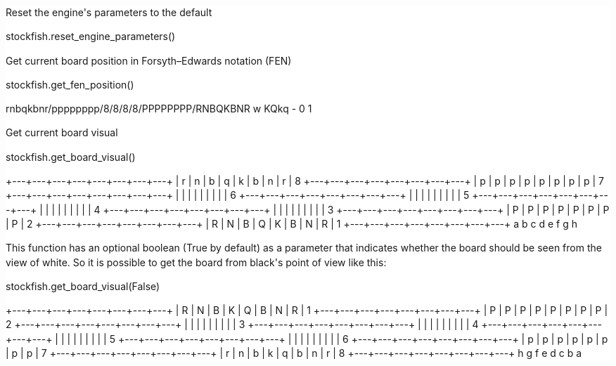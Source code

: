 Reset the engine's parameters to the default

stockfish.reset_engine_parameters()

Get current board position in Forsyth–Edwards notation (FEN)

stockfish.get_fen_position()

rnbqkbnr/pppppppp/8/8/8/8/PPPPPPPP/RNBQKBNR w KQkq - 0 1

Get current board visual

stockfish.get_board_visual()

+---+---+---+---+---+---+---+---+
| r | n | b | q | k | b | n | r | 8
+---+---+---+---+---+---+---+---+
| p | p | p | p | p | p | p | p | 7
+---+---+---+---+---+---+---+---+
|   |   |   |   |   |   |   |   | 6
+---+---+---+---+---+---+---+---+
|   |   |   |   |   |   |   |   | 5
+---+---+---+---+---+---+---+---+
|   |   |   |   |   |   |   |   | 4
+---+---+---+---+---+---+---+---+
|   |   |   |   |   |   |   |   | 3
+---+---+---+---+---+---+---+---+
| P | P | P | P | P | P | P | P | 2
+---+---+---+---+---+---+---+---+
| R | N | B | Q | K | B | N | R | 1
+---+---+---+---+---+---+---+---+
  a   b   c   d   e   f   g   h

This function has an optional boolean (True by default) as a parameter that indicates whether the board should be seen from the view of white. So it is possible to get the board from black's point of view like this:

stockfish.get_board_visual(False)

+---+---+---+---+---+---+---+---+
| R | N | B | K | Q | B | N | R | 1
+---+---+---+---+---+---+---+---+
| P | P | P | P | P | P | P | P | 2
+---+---+---+---+---+---+---+---+
|   |   |   |   |   |   |   |   | 3
+---+---+---+---+---+---+---+---+
|   |   |   |   |   |   |   |   | 4
+---+---+---+---+---+---+---+---+
|   |   |   |   |   |   |   |   | 5
+---+---+---+---+---+---+---+---+
|   |   |   |   |   |   |   |   | 6
+---+---+---+---+---+---+---+---+
| p | p | p | p | p | p | p | p | 7
+---+---+---+---+---+---+---+---+
| r | n | b | k | q | b | n | r | 8
+---+---+---+---+---+---+---+---+
  h   g   f   e   d   c   b   a